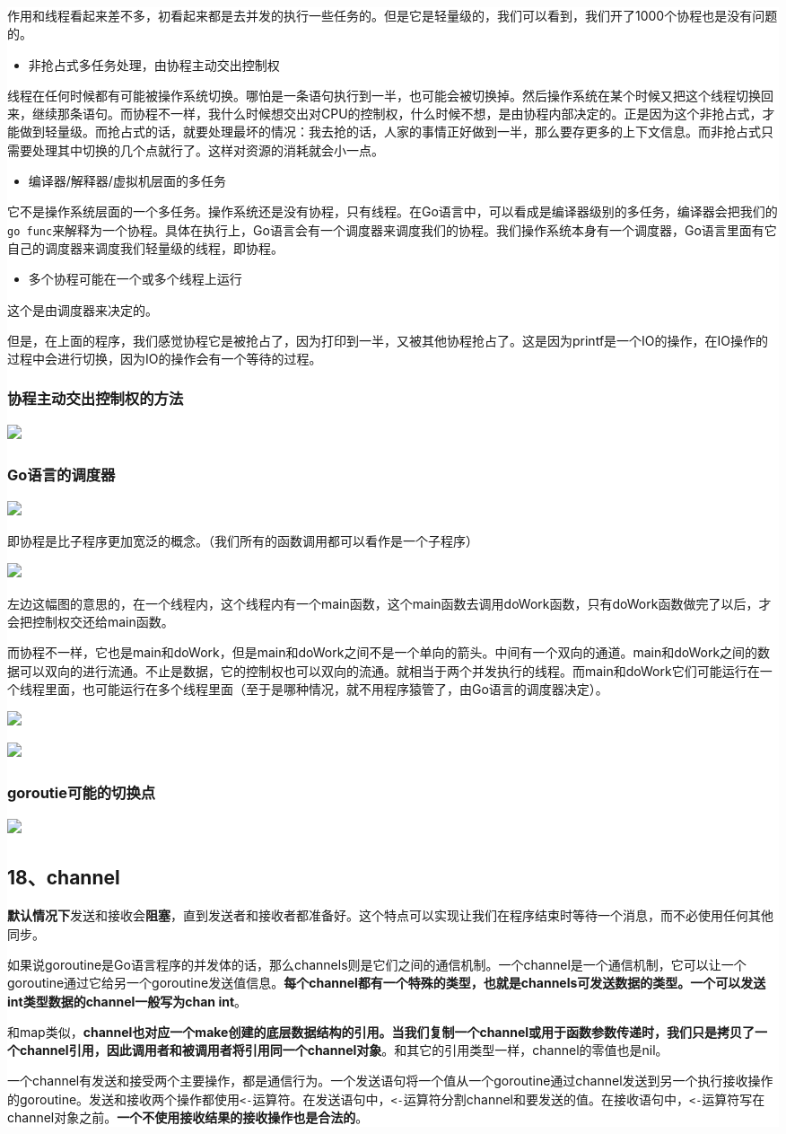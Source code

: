 作用和线程看起来差不多，初看起来都是去并发的执行一些任务的。但是它是轻量级的，我们可以看到，我们开了1000个协程也是没有问题的。

- 非抢占式多任务处理，由协程主动交出控制权

线程在任何时候都有可能被操作系统切换。哪怕是一条语句执行到一半，也可能会被切换掉。然后操作系统在某个时候又把这个线程切换回来，继续那条语句。而协程不一样，我什么时候想交出对CPU的控制权，什么时候不想，是由协程内部决定的。正是因为这个非抢占式，才能做到轻量级。而抢占式的话，就要处理最坏的情况：我去抢的话，人家的事情正好做到一半，那么要存更多的上下文信息。而非抢占式只需要处理其中切换的几个点就行了。这样对资源的消耗就会小一点。

- 编译器/解释器/虚拟机层面的多任务

它不是操作系统层面的一个多任务。操作系统还是没有协程，只有线程。在Go语言中，可以看成是编译器级别的多任务，编译器会把我们的`go func`来解释为一个协程。具体在执行上，Go语言会有一个调度器来调度我们的协程。我们操作系统本身有一个调度器，Go语言里面有它自己的调度器来调度我们轻量级的线程，即协程。

- 多个协程可能在一个或多个线程上运行

这个是由调度器来决定的。

但是，在上面的程序，我们感觉协程它是被抢占了，因为打印到一半，又被其他协程抢占了。这是因为printf是一个IO的操作，在IO操作的过程中会进行切换，因为IO的操作会有一个等待的过程。

### 协程主动交出控制权的方法

![](http://oklbfi1yj.bkt.clouddn.com/Google%E5%B7%A5%E7%A8%8B%E5%B8%88%E6%B7%B1%E5%BA%A6%E8%AE%B2%E8%A7%A3Go%E8%AF%AD%E8%A8%80/66.png)

### Go语言的调度器

![](http://oklbfi1yj.bkt.clouddn.com/Google%E5%B7%A5%E7%A8%8B%E5%B8%88%E6%B7%B1%E5%BA%A6%E8%AE%B2%E8%A7%A3Go%E8%AF%AD%E8%A8%80/67.png)

即协程是比子程序更加宽泛的概念。（我们所有的函数调用都可以看作是一个子程序）

![](http://oklbfi1yj.bkt.clouddn.com/Google%E5%B7%A5%E7%A8%8B%E5%B8%88%E6%B7%B1%E5%BA%A6%E8%AE%B2%E8%A7%A3Go%E8%AF%AD%E8%A8%80/68.png)

左边这幅图的意思的，在一个线程内，这个线程内有一个main函数，这个main函数去调用doWork函数，只有doWork函数做完了以后，才会把控制权交还给main函数。

而协程不一样，它也是main和doWork，但是main和doWork之间不是一个单向的箭头。中间有一个双向的通道。main和doWork之间的数据可以双向的进行流通。不止是数据，它的控制权也可以双向的流通。就相当于两个并发执行的线程。而main和doWork它们可能运行在一个线程里面，也可能运行在多个线程里面（至于是哪种情况，就不用程序猿管了，由Go语言的调度器决定）。

![](http://oklbfi1yj.bkt.clouddn.com/Google%E5%B7%A5%E7%A8%8B%E5%B8%88%E6%B7%B1%E5%BA%A6%E8%AE%B2%E8%A7%A3Go%E8%AF%AD%E8%A8%80/69.png)

![](http://oklbfi1yj.bkt.clouddn.com/Google%E5%B7%A5%E7%A8%8B%E5%B8%88%E6%B7%B1%E5%BA%A6%E8%AE%B2%E8%A7%A3Go%E8%AF%AD%E8%A8%80/70.png)

### goroutie可能的切换点

![](http://oklbfi1yj.bkt.clouddn.com/Google%E5%B7%A5%E7%A8%8B%E5%B8%88%E6%B7%B1%E5%BA%A6%E8%AE%B2%E8%A7%A3Go%E8%AF%AD%E8%A8%80/71.png)

## 18、channel

**默认情况下**发送和接收会**阻塞**，直到发送者和接收者都准备好。这个特点可以实现让我们在程序结束时等待一个消息，而不必使用任何其他同步。

如果说goroutine是Go语言程序的并发体的话，那么channels则是它们之间的通信机制。一个channel是一个通信机制，它可以让一个goroutine通过它给另一个goroutine发送值信息。**每个channel都有一个特殊的类型，也就是channels可发送数据的类型。一个可以发送int类型数据的channel一般写为chan int**。

和map类似，**channel也对应一个make创建的底层数据结构的引用。当我们复制一个channel或用于函数参数传递时，我们只是拷贝了一个channel引用，因此调用者和被调用者将引用同一个channel对象**。和其它的引用类型一样，channel的零值也是nil。

一个channel有发送和接受两个主要操作，都是通信行为。一个发送语句将一个值从一个goroutine通过channel发送到另一个执行接收操作的goroutine。发送和接收两个操作都使用`<-`运算符。在发送语句中，`<-`运算符分割channel和要发送的值。在接收语句中，`<-`运算符写在channel对象之前。**一个不使用接收结果的接收操作也是合法的**。
